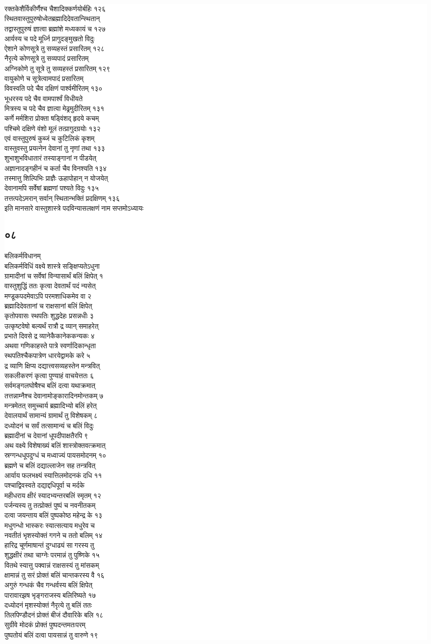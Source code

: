 रक्तकेशैर्विकीर्णैश्च चैशादिक्कर्णयोर्बहिः १२६  
स्थितवास्तुपुरुषोध्वेतब्रह्मादिदेवतान्स्थितान्   
तद्वास्तुपुरुषं ज्ञात्वा ब्रह्मांशे मध्यकायं च १२७  
आर्यस्य च पदे मूर्ध्नि प्रागुदङ्मुखतो विदुः   
ऐशाने कोणसूत्रे तु सव्यहस्तं प्रसारितम् १२८  
नैरृत्ये कोणसूत्रे तु सव्यपादं प्रसारितम्   
अग्निकोणे तु सूत्रे तु सव्यहस्तं प्रसारितम् १२९  
वायुकोणे च सूत्रेत्वामपादं प्रसारितम्   
विवस्वति पदे चैव दक्षिणं पार्श्वमीरितम् १३०  
भूधरस्य पदे चैव वामपार्श्वं विधीयते   
मित्रस्य च पदे चैव ज्ञात्वा मेढ्रमुदीरितम् १३१  
कर्णे मर्मशिरा प्रोक्ता षड्विंशद् हृदये कचम्   
पश्चिमे दक्षिणे वंशो मूलं तत्प्रागुदग्रयोः १३२  
एवं वास्तुपुरुषं कुब्जं च कुटिलिकं कृशम्   
वास्तुवस्तु प्रयत्नेन देवानां तु नृणां तथा १३३  
शुभाशुभविधातारं तस्याङ्गानां न पीडयेत्   
अज्ञानादङ्गहीनं च कर्ता चैव विनश्यति १३४  
तस्मात्तु शिल्पिभिः प्राज्ञैः ऊहापोहान् न योजयेत्   
देवानामपि सर्वेषां ब्रह्मणां पश्यते विदुः १३५  
तत्तत्पदेऽमरान् सर्वान् स्थितान्भक्तिं प्रदक्षिणम् १३६  
इति मानसारे वास्तुशास्त्रे पदविन्यासलक्षणं नाम सप्तमोऽध्यायः

## ०८ 
   
बलिकर्मविधानम्   
बलिकर्मविधिं वक्ष्ये शास्त्रे सङ्क्षिप्यतेऽधुना   
ग्रामादीनां च सर्वेषां विन्यासार्थं बलिं क्षिपेत् १  
वास्तुशुद्धिं ततः कृत्वा देवतार्थं पदं न्यसेत्   
मण्डूकपदमेवाऽपि परमशाधिकमेव वा २  
ब्रह्मादिदेवतानां च राक्षसानां बलिं क्षिपेत्   
कृतोपवासः स्थपतिः शुद्धदेहः प्रसन्नधीः ३  
उत्कृष्टवेषो बल्यर्थं रात्रौ द्र व्यान् समाहरेत्   
प्रभाते दिवसे द्र व्यानेकैकानेककन्यकः ४  
अथवा गणिकाहस्ते पात्रे स्वर्णादिकान्धृता   
स्थपतिश्चैकपात्रेण धारयेद्वामके करे ५  
द्र व्याणि क्षिप्य दद्यात्त्वसव्यहस्तेन मन्त्रवित्   
सकलीकरणं कृत्वा पुण्याहं वाचयेत्ततः ६  
सर्वमङ्गलघोषैश्च बलिं दत्वा यथाक्रमात्   
तत्तन्नाम्नैश्च देवानामोङ्कारादिनमोन्तकम् ७  
मन्त्रमेतत् समुच्चार्य ब्रह्मादिभ्यो बलिं हरेत्   
देवालयार्थं सामान्यं ग्रामार्थं तु विशेषकम् ८  
दध्योदनं च सर्वं तत्सामान्यं च बलिं विदुः   
ब्रह्मादीनां च देवानां धूपदीपाक्षतैरपि ९  
अथ वक्ष्ये विशेषाख्यं बलिं शास्त्रोक्तवत्क्रमात्   
स्रग्गन्धधूपदुग्धं च मध्वाज्यं पायसमोदनम् १०  
ब्रह्मणे च बलिं दद्याल्लाजेन सह तन्त्रवित्   
आर्याय फलभक्ष्यं स्यात्तिलमोदनकं दधि ११  
पश्चाद्विवस्वते दद्याद्दधिपूर्वा च मर्दके   
महीधराय क्षीरं स्यादभ्यन्तरबलिं स्मृतम् १२  
पर्जन्यस्य तु तत्प्रोक्तं पुष्पं च नवनीतकम्   
दत्वा जयन्ताय बलिं पुष्पकोष्ठ महेन्द्र के १३  
मधुगन्धो भास्करः स्यात्सत्याय मधुरेव च   
नवतीतं भृशस्योक्तं गगने च ततो बलिम् १४  
हारिद्र चूर्णमाषान्तं दुग्धाढ्यं सा गरस्य तु  
शुद्धक्षीरं तथा चाग्नेः परमान्नं तु पुष्णिके १५  
वितथे स्यात्तु पक्वान्नं राक्षसस्यं तु मांसकम्   
क्षामान्नं तु सरं प्रोक्तं बलिं चान्तकरस्य वै १६  
अगुरुं गन्धकं चैव गन्धर्वस्य बलिं क्षिपेत्   
पारावारझष भृङ्गराजस्य बलिरिष्यते १७  
दध्योदनं मृशस्योक्तं नैरृत्ये तु बलिं ततः   
तिलपिण्डौदनं प्रोक्तं बीजं दौवारिके बलि १८  
सुग्रीवे मोदकं प्रोक्तं पुष्पदन्तमतःपरम्   
पुष्पतोयं बलिं दत्वा पायसान्नं तु वारुणे १९  